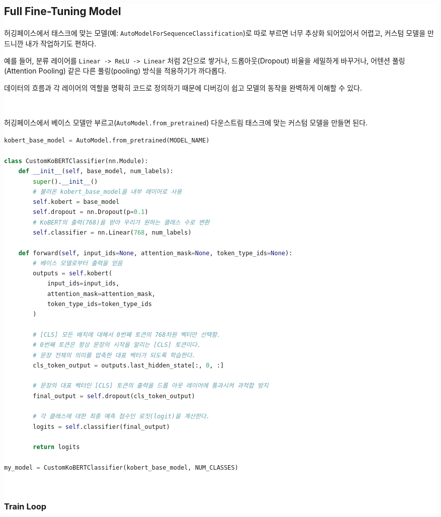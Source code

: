 ## Full Fine-Tuning Model

허깅페이스에서 태스크에 맞는 모델(예: `AutoModelForSequenceClassification`)로 따로 부르면 너무 추상화 되어있어서 어렵고, 커스텀 모델을 만드니깐 내가 작업하기도 편하다.

예를 들어, 분류 레이어를 `Linear -> ReLU -> Linear` 처럼 2단으로 쌓거나, 드롭아웃(Dropout) 비율을 세밀하게 바꾸거나, 어텐션 풀링(Attention Pooling) 같은 다른 풀링(pooling) 방식을 적용하기가 까다롭다.

데이터의 흐름과 각 레이어의 역할을 명확히 코드로 정의하기 때문에 디버깅이 쉽고 모델의 동작을 완벽하게 이해할 수 있다.

<br>

허깅페이스에서 베이스 모델만 부르고(`AutoModel.from_pretrained`) 다운스트림 태스크에 맞는 커스텀 모델을 만들면 된다.

```python
kobert_base_model = AutoModel.from_pretrained(MODEL_NAME)

class CustomKoBERTClassifier(nn.Module):
    def __init__(self, base_model, num_labels):
        super().__init__()
        # 불러온 kobert_base_model을 내부 레이어로 사용
        self.kobert = base_model
        self.dropout = nn.Dropout(p=0.1)
        # KoBERT의 출력(768)을 받아 우리가 원하는 클래스 수로 변환
        self.classifier = nn.Linear(768, num_labels)

    def forward(self, input_ids=None, attention_mask=None, token_type_ids=None):
        # 베이스 모델로부터 출력을 얻음
        outputs = self.kobert(
            input_ids=input_ids,
            attention_mask=attention_mask,
            token_type_ids=token_type_ids
        )

        # [CLS] 모든 배치에 대해서 0번째 토큰의 768차원 벡터만 선택함.
        # 0번째 토큰은 항상 문장의 시작을 알리는 [CLS] 토큰이다.
        # 문장 전체의 의미를 압축한 대표 벡터가 되도록 학습한다.
        cls_token_output = outputs.last_hidden_state[:, 0, :]

        # 문장의 대표 벡터인 [CLS] 토큰의 출력을 드롭 아웃 레이어에 통과시켜 과적합 방지
        final_output = self.dropout(cls_token_output)

        # 각 클래스에 대한 최종 예측 점수인 로짓(logit)을 계산한다.
        logits = self.classifier(final_output)

        return logits

my_model = CustomKoBERTClassifier(kobert_base_model, NUM_CLASSES)

```

<br>

### Train Loop
